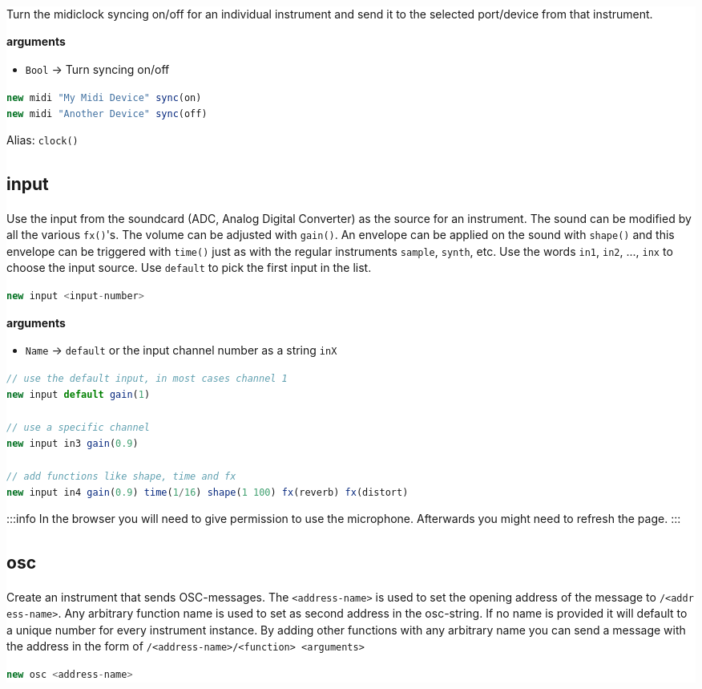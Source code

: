 Turn the midiclock syncing on/off for an individual instrument and send it to the selected port/device from that instrument.

**arguments**

- `Bool` -> Turn syncing on/off

```js
new midi "My Midi Device" sync(on)
new midi "Another Device" sync(off)
```

Alias: `clock()`



## input

Use the input from the soundcard (ADC, Analog Digital Converter) as the source for an instrument. The sound can be modified by all the various `fx()`'s. The volume can be adjusted with `gain()`. An envelope can be applied on the sound with `shape()` and this envelope can be triggered with `time()` just as with the regular instruments `sample`, `synth`, etc. Use the words `in1`, `in2`, ..., `inx` to choose the input source. Use `default` to pick the first input in the list.

```js
new input <input-number>
```

**arguments**
- `Name` -> `default` or the input channel number as a string `inX`

```js
// use the default input, in most cases channel 1
new input default gain(1)

// use a specific channel
new input in3 gain(0.9) 

// add functions like shape, time and fx
new input in4 gain(0.9) time(1/16) shape(1 100) fx(reverb) fx(distort)
```

:::info
In the browser you will need to give permission to use the microphone. Afterwards you might need to refresh the page.
:::

## osc



Create an instrument that sends OSC-messages. The `<address-name>` is used to set the opening address of the message to `/<address-name>`. Any arbitrary function name is used to set as second address in the osc-string. If no name is provided it will default to a unique number for every instrument instance. By adding other functions with any arbitrary name you can send a message with the address in the form of `/<address-name>/<function> <arguments>`

```js
new osc <address-name>
```
